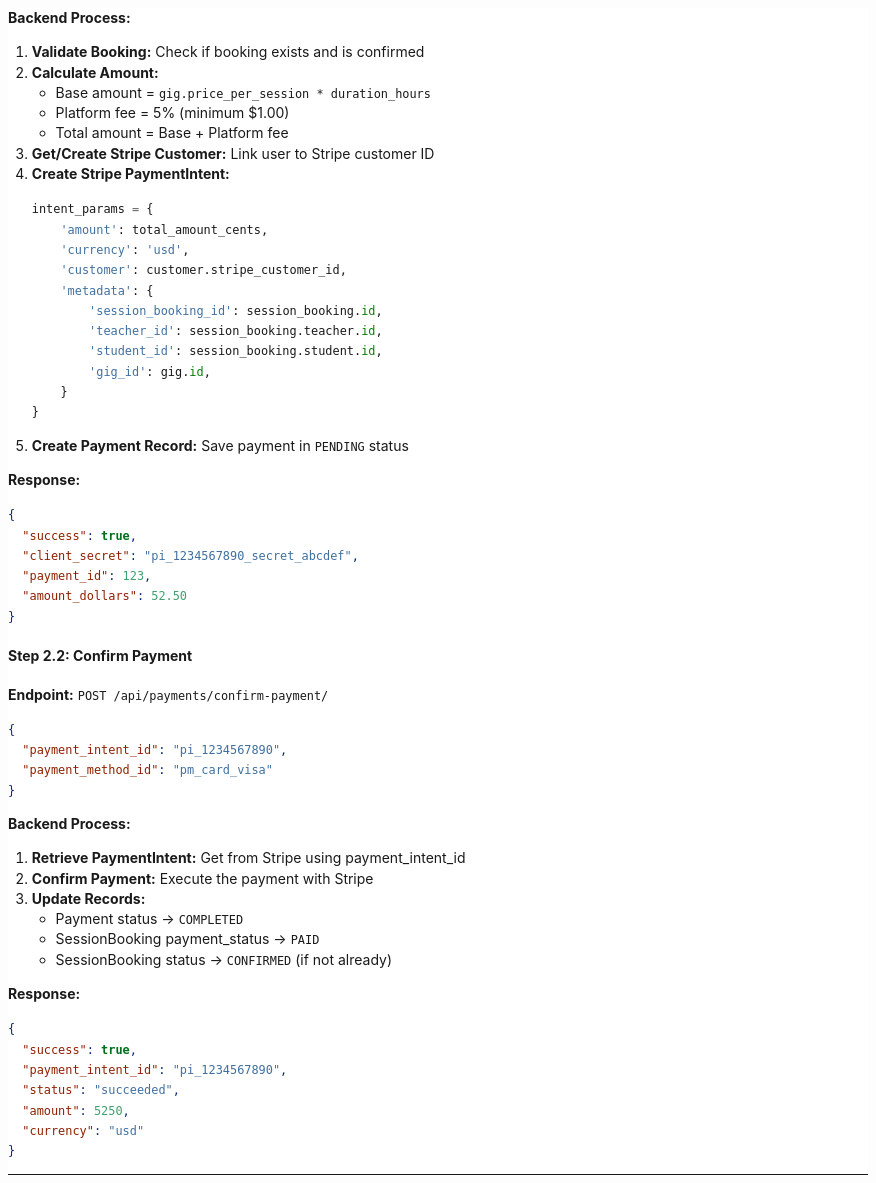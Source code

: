 **Backend Process:**
1. **Validate Booking:** Check if booking exists and is confirmed
2. **Calculate Amount:** 
   - Base amount = `gig.price_per_session * duration_hours`
   - Platform fee = 5% (minimum $1.00)
   - Total amount = Base + Platform fee
3. **Get/Create Stripe Customer:** Link user to Stripe customer ID
4. **Create Stripe PaymentIntent:**
   ```python
   intent_params = {
       'amount': total_amount_cents,
       'currency': 'usd',
       'customer': customer.stripe_customer_id,
       'metadata': {
           'session_booking_id': session_booking.id,
           'teacher_id': session_booking.teacher.id,
           'student_id': session_booking.student.id,
           'gig_id': gig.id,
       }
   }
   ```
5. **Create Payment Record:** Save payment in `PENDING` status

**Response:**
```json
{
  "success": true,
  "client_secret": "pi_1234567890_secret_abcdef",
  "payment_id": 123,
  "amount_dollars": 52.50
}
```

#### Step 2.2: Confirm Payment
**Endpoint:** `POST /api/payments/confirm-payment/`

```json
{
  "payment_intent_id": "pi_1234567890",
  "payment_method_id": "pm_card_visa"
}
```

**Backend Process:**
1. **Retrieve PaymentIntent:** Get from Stripe using payment_intent_id
2. **Confirm Payment:** Execute the payment with Stripe
3. **Update Records:**
   - Payment status → `COMPLETED`
   - SessionBooking payment_status → `PAID`
   - SessionBooking status → `CONFIRMED` (if not already)

**Response:**
```json
{
  "success": true,
  "payment_intent_id": "pi_1234567890",
  "status": "succeeded",
  "amount": 5250,
  "currency": "usd"
}
```

---